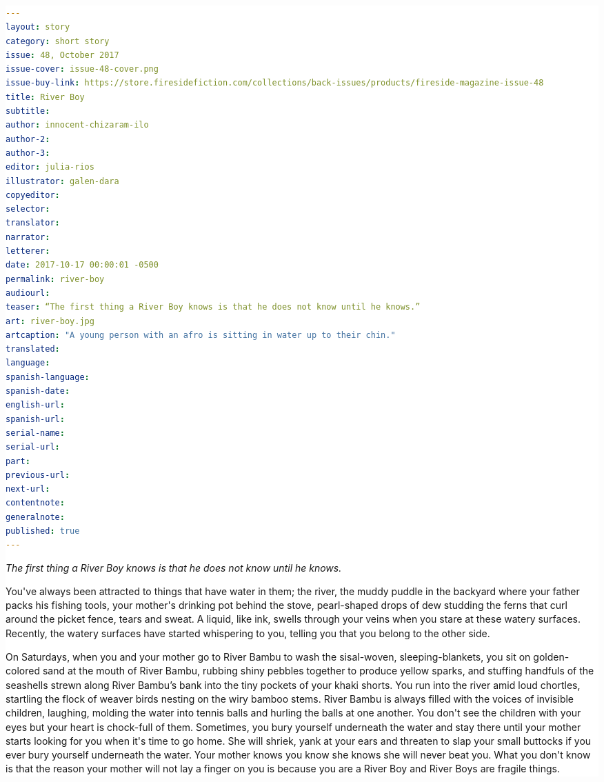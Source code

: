 ```yaml
---
layout: story
category: short story
issue: 48, October 2017
issue-cover: issue-48-cover.png
issue-buy-link: https://store.firesidefiction.com/collections/back-issues/products/fireside-magazine-issue-48
title: River Boy
subtitle:
author: innocent-chizaram-ilo
author-2:
author-3:
editor: julia-rios
illustrator: galen-dara
copyeditor:
selector:
translator:
narrator:
letterer:
date: 2017-10-17 00:00:01 -0500
permalink: river-boy
audiourl:
teaser: “The first thing a River Boy knows is that he does not know until he knows.”
art: river-boy.jpg
artcaption: "A young person with an afro is sitting in water up to their chin."
translated:
language:
spanish-language:
spanish-date:
english-url:
spanish-url:
serial-name:
serial-url:
part:
previous-url:
next-url:
contentnote:
generalnote:
published: true
---
```


_The first thing a River Boy knows is that he does not know until he knows._

You've always been attracted to things that have water in them; the river, the muddy puddle in the backyard where your father packs his fishing tools, your mother's drinking pot behind the stove, pearl-shaped drops of dew studding the ferns that curl around the picket fence, tears and sweat. A liquid, like ink, swells through your veins when you stare at these watery surfaces. Recently, the watery surfaces have started whispering to you, telling you that you belong to the other side.


On Saturdays, when you and your mother go to River Bambu to wash the sisal-woven, sleeping-blankets, you sit on golden-colored sand at the mouth of River Bambu, rubbing shiny pebbles together to produce yellow sparks, and stuffing handfuls of the seashells strewn along River Bambu’s bank into the tiny pockets of your khaki shorts. You run into the river amid loud chortles, startling the flock of weaver birds nesting on the wiry bamboo stems. River Bambu is always filled with the voices of invisible children, laughing, molding the water into tennis balls and hurling the balls at one another. You don't see the children with your eyes but your heart is chock-full of them. Sometimes, you bury yourself underneath the water and stay there until your mother starts looking for you when it's time to go home. She will shriek, yank at your ears and threaten to slap your small buttocks if you ever bury yourself underneath the water. Your mother knows you know she knows she will never beat you. What you don't know is that the reason your mother will not lay a finger on you is because you are a River Boy and River Boys are fragile things.
